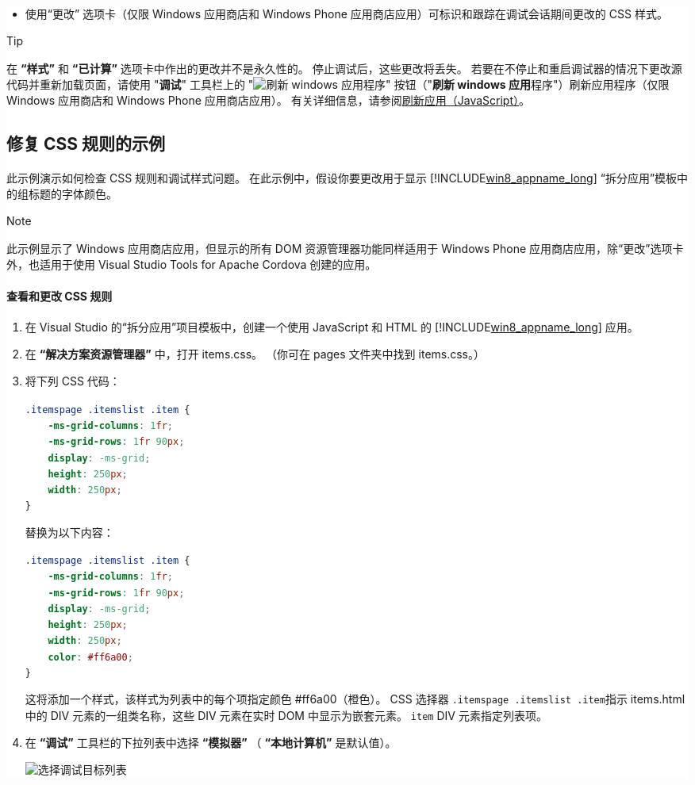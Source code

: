 - 使用“更改” 选项卡（仅限 Windows 应用商店和 Windows Phone 应用商店应用）可标识和跟踪在调试会话期间更改的 CSS 样式。  
  
> [!TIP]
> 在 **“样式”** 和 **“已计算”** 选项卡中作出的更改并不是永久性的。 停止调试后，这些更改将丢失。 若要在不停止和重启调试器的情况下更改源代码并重新加载页面，请使用 "**调试**" 工具栏上的 "![刷新 windows 应用程序" 按钮](../debugger/media/js-refresh.png "JS_Refresh")（"**刷新 windows 应用**程序"）刷新应用程序（仅限 Windows 应用商店和 Windows Phone 应用商店应用）。 有关详细信息，请参阅[刷新应用（JavaScript）](../debugger/refresh-an-app-javascript.md)。  
  
## <a name="example-of-fixing-a-css-rule"></a>修复 CSS 规则的示例  
 此示例演示如何检查 CSS 规则和调试样式问题。 在此示例中，假设你要更改用于显示 [!INCLUDE[win8_appname_long](../includes/win8-appname-long-md.md)] “拆分应用”模板中的组标题的字体颜色。  
  
> [!NOTE]
> 此示例显示了 Windows 应用商店应用，但显示的所有 DOM 资源管理器功能同样适用于 Windows Phone 应用商店应用，除“更改”选项卡外，也适用于使用 Visual Studio Tools for Apache Cordova 创建的应用。  
  
#### <a name="to-view-and-change-css-rules"></a>查看和更改 CSS 规则  
  
1. 在 Visual Studio 的“拆分应用”项目模板中，创建一个使用 JavaScript 和 HTML 的 [!INCLUDE[win8_appname_long](../includes/win8-appname-long-md.md)] 应用。  
  
2. 在 **“解决方案资源管理器”** 中，打开 items.css。 （你可在 pages 文件夹中找到 items.css。）  
  
3. 将下列 CSS 代码：  
  
    ```css  
    .itemspage .itemslist .item {  
        -ms-grid-columns: 1fr;  
        -ms-grid-rows: 1fr 90px;  
        display: -ms-grid;  
        height: 250px;  
        width: 250px;  
    }  
    ```  
  
     替换为以下内容：  
  
    ```css  
    .itemspage .itemslist .item {  
        -ms-grid-columns: 1fr;  
        -ms-grid-rows: 1fr 90px;  
        display: -ms-grid;  
        height: 250px;  
        width: 250px;  
        color: #ff6a00;  
    }  
    ```  
  
     这将添加一个样式，该样式为列表中的每个项指定颜色 #ff6a00（橙色）。 CSS 选择器 `.itemspage .itemslist .item`指示 items.html 中的 DIV 元素的一组类名称，这些 DIV 元素在实时 DOM 中显示为嵌套元素。 `item` DIV 元素指定列表项。  
  
4. 在 **“调试”** 工具栏的下拉列表中选择 **“模拟器”** （ **“本地计算机”** 是默认值）。  
  
     ![选择调试目标列表](../debugger/media/js-select-target.png "JS_Select_Target")  
  